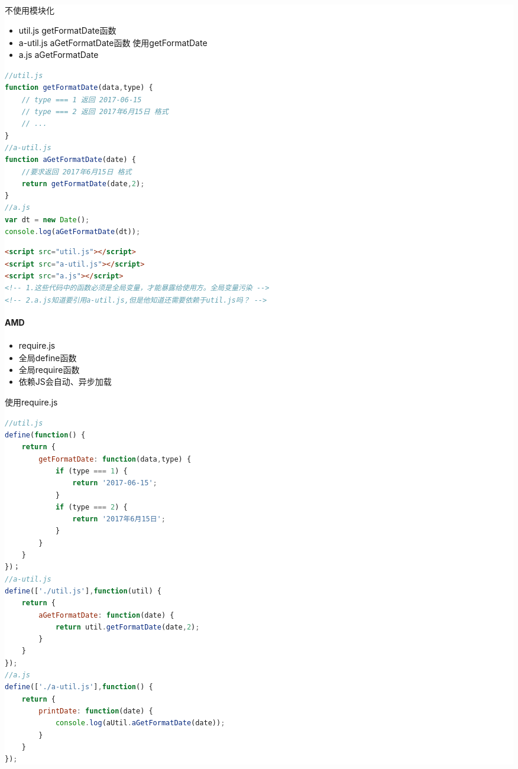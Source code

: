 不使用模块化

- util.js getFormatDate函数
- a-util.js aGetFormatDate函数 使用getFormatDate
- a.js aGetFormatDate
```javascript
//util.js
function getFormatDate(data,type) {
    // type === 1 返回 2017-06-15
    // type === 2 返回 2017年6月15日 格式
    // ...
}
//a-util.js
function aGetFormatDate(date) {
    //要求返回 2017年6月15日 格式
    return getFormatDate(date,2);
}
//a.js
var dt = new Date();
console.log(aGetFormatDate(dt));
```
```html
<script src="util.js"></script>
<script src="a-util.js"></script>
<script src="a.js"></script>
<!-- 1.这些代码中的函数必须是全局变量，才能暴露给使用方。全局变量污染 -->
<!-- 2.a.js知道要引用a-util.js,但是他知道还需要依赖于util.js吗？ -->
```
#### AMD
- require.js
- 全局define函数
- 全局require函数
- 依赖JS会自动、异步加载

使用require.js
```javascript
//util.js
define(function() {
    return {
        getFormatDate: function(data,type) {
            if (type === 1) {
                return '2017-06-15';
            }
            if (type === 2) {
                return '2017年6月15日';
            }
        }
    }
})；
//a-util.js
define(['./util.js'],function(util) {
    return {
        aGetFormatDate: function(date) {
            return util.getFormatDate(date,2);
        }
    }
});
//a.js
define(['./a-util.js'],function() {
    return {
        printDate: function(date) {
            console.log(aUtil.aGetFormatDate(date));
        }
    }
});
```